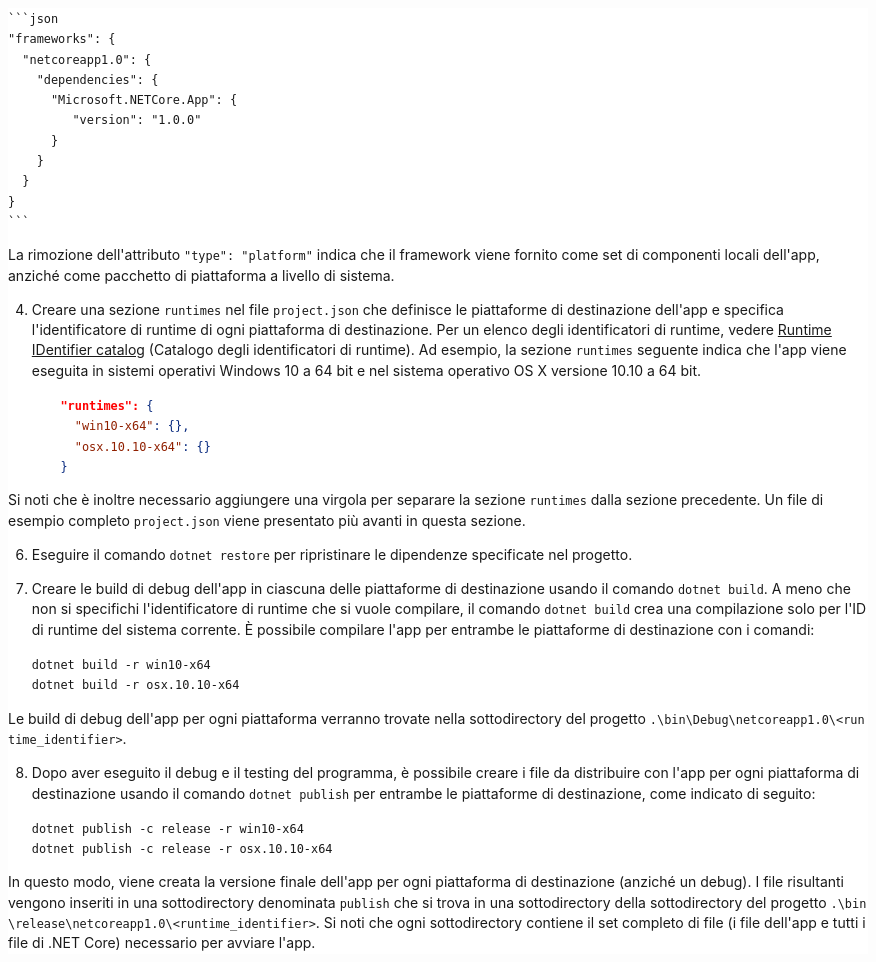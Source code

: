     ```json
    "frameworks": {
      "netcoreapp1.0": {
        "dependencies": {
          "Microsoft.NETCore.App": {
             "version": "1.0.0"
          }
        }
      }
    }
    ```
La rimozione dell'attributo `"type": "platform"` indica che il framework viene fornito come set di componenti locali dell'app, anziché come pacchetto di piattaforma a livello di sistema.

4. Creare una sezione `runtimes` nel file `project.json` che definisce le piattaforme di destinazione dell'app e specifica l'identificatore di runtime di ogni piattaforma di destinazione. Per un elenco degli identificatori di runtime, vedere [Runtime IDentifier catalog](../rid-catalog.md) (Catalogo degli identificatori di runtime). Ad esempio, la sezione `runtimes` seguente indica che l'app viene eseguita in sistemi operativi Windows 10 a 64 bit e nel sistema operativo OS X versione 10.10 a 64 bit.

    ```json
        "runtimes": {
          "win10-x64": {},
          "osx.10.10-x64": {}
        }
    ```
Si noti che è inoltre necessario aggiungere una virgola per separare la sezione `runtimes` dalla sezione precedente.
Un file di esempio completo `project.json` viene presentato più avanti in questa sezione.

6. Eseguire il comando `dotnet restore` per ripristinare le dipendenze specificate nel progetto.

7. Creare le build di debug dell'app in ciascuna delle piattaforme di destinazione usando il comando `dotnet build`. A meno che non si specifichi l'identificatore di runtime che si vuole compilare, il comando `dotnet build` crea una compilazione solo per l'ID di runtime del sistema corrente. È possibile compilare l'app per entrambe le piattaforme di destinazione con i comandi:

    ```console
    dotnet build -r win10-x64
    dotnet build -r osx.10.10-x64
    ```
Le build di debug dell'app per ogni piattaforma verranno trovate nella sottodirectory del progetto `.\bin\Debug\netcoreapp1.0\<runtime_identifier>`.

8. Dopo aver eseguito il debug e il testing del programma, è possibile creare i file da distribuire con l'app per ogni piattaforma di destinazione usando il comando `dotnet publish` per entrambe le piattaforme di destinazione, come indicato di seguito:

   ```console
   dotnet publish -c release -r win10-x64
   dotnet publish -c release -r osx.10.10-x64
   ```
In questo modo, viene creata la versione finale dell'app per ogni piattaforma di destinazione (anziché un debug). I file risultanti vengono inseriti in una sottodirectory denominata `publish` che si trova in una sottodirectory della sottodirectory del progetto `.\bin\release\netcoreapp1.0\<runtime_identifier>`. Si noti che ogni sottodirectory contiene il set completo di file (i file dell'app e tutti i file di .NET Core) necessario per avviare l'app.
